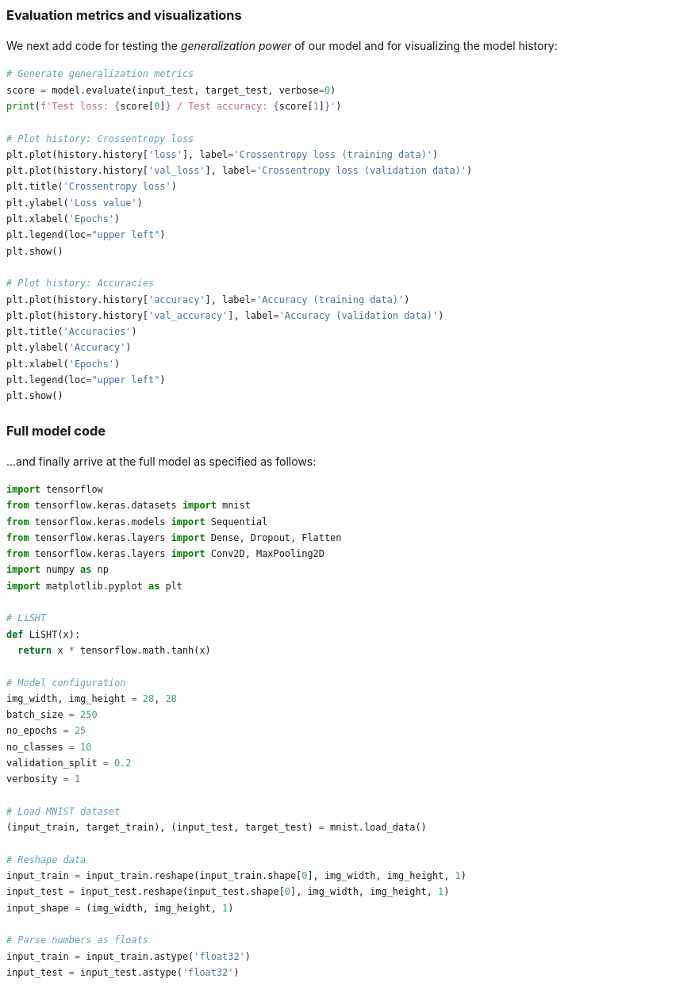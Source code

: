 ### Evaluation metrics and visualizations

We next add code for testing the _generalization power_ of our model and for visualizing the model history:

```python
# Generate generalization metrics
score = model.evaluate(input_test, target_test, verbose=0)
print(f'Test loss: {score[0]} / Test accuracy: {score[1]}')

# Plot history: Crossentropy loss
plt.plot(history.history['loss'], label='Crossentropy loss (training data)')
plt.plot(history.history['val_loss'], label='Crossentropy loss (validation data)')
plt.title('Crossentropy loss')
plt.ylabel('Loss value')
plt.xlabel('Epochs')
plt.legend(loc="upper left")
plt.show()

# Plot history: Accuracies
plt.plot(history.history['accuracy'], label='Accuracy (training data)')
plt.plot(history.history['val_accuracy'], label='Accuracy (validation data)')
plt.title('Accuracies')
plt.ylabel('Accuracy')
plt.xlabel('Epochs')
plt.legend(loc="upper left")
plt.show()
```

### Full model code

...and finally arrive at the full model as specified as follows:

```python
import tensorflow
from tensorflow.keras.datasets import mnist
from tensorflow.keras.models import Sequential
from tensorflow.keras.layers import Dense, Dropout, Flatten
from tensorflow.keras.layers import Conv2D, MaxPooling2D
import numpy as np
import matplotlib.pyplot as plt

# LiSHT
def LiSHT(x):
  return x * tensorflow.math.tanh(x)

# Model configuration
img_width, img_height = 28, 28
batch_size = 250
no_epochs = 25
no_classes = 10
validation_split = 0.2
verbosity = 1

# Load MNIST dataset
(input_train, target_train), (input_test, target_test) = mnist.load_data()

# Reshape data
input_train = input_train.reshape(input_train.shape[0], img_width, img_height, 1)
input_test = input_test.reshape(input_test.shape[0], img_width, img_height, 1)
input_shape = (img_width, img_height, 1)

# Parse numbers as floats
input_train = input_train.astype('float32')
input_test = input_test.astype('float32')
```